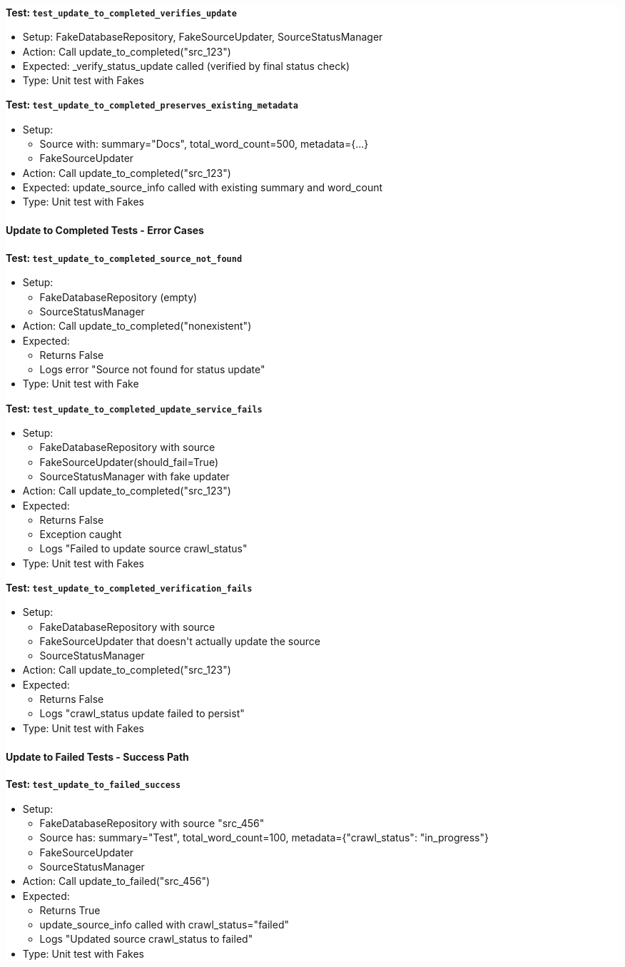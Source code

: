 **Test: `test_update_to_completed_verifies_update`**
- Setup: FakeDatabaseRepository, FakeSourceUpdater, SourceStatusManager
- Action: Call update_to_completed("src_123")
- Expected: _verify_status_update called (verified by final status check)
- Type: Unit test with Fakes

**Test: `test_update_to_completed_preserves_existing_metadata`**
- Setup:
  - Source with: summary="Docs", total_word_count=500, metadata={...}
  - FakeSourceUpdater
- Action: Call update_to_completed("src_123")
- Expected: update_source_info called with existing summary and word_count
- Type: Unit test with Fakes

#### Update to Completed Tests - Error Cases

**Test: `test_update_to_completed_source_not_found`**
- Setup:
  - FakeDatabaseRepository (empty)
  - SourceStatusManager
- Action: Call update_to_completed("nonexistent")
- Expected:
  - Returns False
  - Logs error "Source not found for status update"
- Type: Unit test with Fake

**Test: `test_update_to_completed_update_service_fails`**
- Setup:
  - FakeDatabaseRepository with source
  - FakeSourceUpdater(should_fail=True)
  - SourceStatusManager with fake updater
- Action: Call update_to_completed("src_123")
- Expected:
  - Returns False
  - Exception caught
  - Logs "Failed to update source crawl_status"
- Type: Unit test with Fakes

**Test: `test_update_to_completed_verification_fails`**
- Setup:
  - FakeDatabaseRepository with source
  - FakeSourceUpdater that doesn't actually update the source
  - SourceStatusManager
- Action: Call update_to_completed("src_123")
- Expected:
  - Returns False
  - Logs "crawl_status update failed to persist"
- Type: Unit test with Fakes

#### Update to Failed Tests - Success Path

**Test: `test_update_to_failed_success`**
- Setup:
  - FakeDatabaseRepository with source "src_456"
  - Source has: summary="Test", total_word_count=100, metadata={"crawl_status": "in_progress"}
  - FakeSourceUpdater
  - SourceStatusManager
- Action: Call update_to_failed("src_456")
- Expected:
  - Returns True
  - update_source_info called with crawl_status="failed"
  - Logs "Updated source crawl_status to failed"
- Type: Unit test with Fakes
